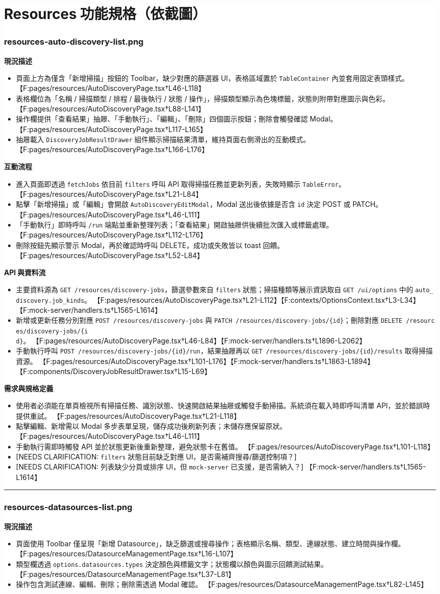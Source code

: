 # Resources 功能規格（依截圖）

### resources-auto-discovery-list.png

**現況描述**
- 頁面上方為僅含「新增掃描」按鈕的 Toolbar，缺少對應的篩選器 UI，表格區域置於 `TableContainer` 內並套用固定表頭樣式。 【F:pages/resources/AutoDiscoveryPage.tsx†L46-L118】
- 表格欄位為「名稱 / 掃描類型 / 排程 / 最後執行 / 狀態 / 操作」，掃描類型顯示為色塊標籤，狀態則附帶對應圖示與色彩。 【F:pages/resources/AutoDiscoveryPage.tsx†L88-L141】
- 操作欄提供「查看結果」抽屜、「手動執行」、「編輯」、「刪除」四個圖示按鈕；刪除會觸發確認 Modal。 【F:pages/resources/AutoDiscoveryPage.tsx†L117-L165】
- 抽屜載入 `DiscoveryJobResultDrawer` 組件顯示掃描結果清單，維持頁面右側滑出的互動模式。 【F:pages/resources/AutoDiscoveryPage.tsx†L166-L176】

**互動流程**
- 進入頁面即透過 `fetchJobs` 依目前 `filters` 呼叫 API 取得掃描任務並更新列表，失敗時顯示 `TableError`。 【F:pages/resources/AutoDiscoveryPage.tsx†L21-L84】
- 點擊「新增掃描」或「編輯」會開啟 `AutoDiscoveryEditModal`，Modal 送出後依據是否含 `id` 決定 POST 或 PATCH。 【F:pages/resources/AutoDiscoveryPage.tsx†L46-L111】
- 「手動執行」即時呼叫 `/run` 端點並重新整理列表；「查看結果」開啟抽屜供後續批次匯入或標籤處理。 【F:pages/resources/AutoDiscoveryPage.tsx†L112-L176】
- 刪除按鈕先顯示警示 Modal，再於確認時呼叫 DELETE，成功或失敗皆以 toast 回饋。 【F:pages/resources/AutoDiscoveryPage.tsx†L52-L84】

**API 與資料流**
- 主要資料源為 `GET /resources/discovery-jobs`，篩選參數來自 `filters` 狀態；掃描種類等展示資訊取自 `GET /ui/options` 中的 `auto_discovery.job_kinds`。 【F:pages/resources/AutoDiscoveryPage.tsx†L21-L112】【F:contexts/OptionsContext.tsx†L3-L34】【F:mock-server/handlers.ts†L1565-L1614】
- 新增或更新任務分別對應 `POST /resources/discovery-jobs` 與 `PATCH /resources/discovery-jobs/{id}`；刪除對應 `DELETE /resources/discovery-jobs/{id}`。 【F:pages/resources/AutoDiscoveryPage.tsx†L46-L84】【F:mock-server/handlers.ts†L1896-L2062】
- 手動執行呼叫 `POST /resources/discovery-jobs/{id}/run`，結果抽屜再以 `GET /resources/discovery-jobs/{id}/results` 取得掃描資源。 【F:pages/resources/AutoDiscoveryPage.tsx†L101-L176】【F:mock-server/handlers.ts†L1863-L1894】【F:components/DiscoveryJobResultDrawer.tsx†L15-L69】

**需求與規格定義**
- 使用者必須能在單頁檢視所有掃描任務、識別狀態、快速開啟結果抽屜或觸發手動掃描。系統須在載入時即呼叫清單 API，並於錯誤時提供重試。 【F:pages/resources/AutoDiscoveryPage.tsx†L21-L118】
- 點擊編輯、新增需以 Modal 多步表單呈現，儲存成功後刷新列表；未儲存應保留原狀。 【F:pages/resources/AutoDiscoveryPage.tsx†L46-L111】
- 手動執行需即時觸發 API 並於狀態更新後重新整理，避免狀態卡在舊值。 【F:pages/resources/AutoDiscoveryPage.tsx†L101-L118】
- [NEEDS CLARIFICATION: `filters` 狀態目前缺乏對應 UI，是否需補齊搜尋/篩選控制項？]
- [NEEDS CLARIFICATION: 列表缺少分頁或排序 UI，但 `mock-server` 已支援，是否需納入？] 【F:mock-server/handlers.ts†L1565-L1614】

---

### resources-datasources-list.png

**現況描述**
- 頁面使用 Toolbar 僅呈現「新增 Datasource」，缺乏篩選或搜尋操作；表格顯示名稱、類型、連線狀態、建立時間與操作欄。 【F:pages/resources/DatasourceManagementPage.tsx†L16-L107】
- 類型欄透過 `options.datasources.types` 決定顏色與標籤文字；狀態欄以顏色與圖示回饋測試結果。 【F:pages/resources/DatasourceManagementPage.tsx†L37-L81】
- 操作包含測試連線、編輯、刪除；刪除需透過 Modal 確認。 【F:pages/resources/DatasourceManagementPage.tsx†L82-L145】

